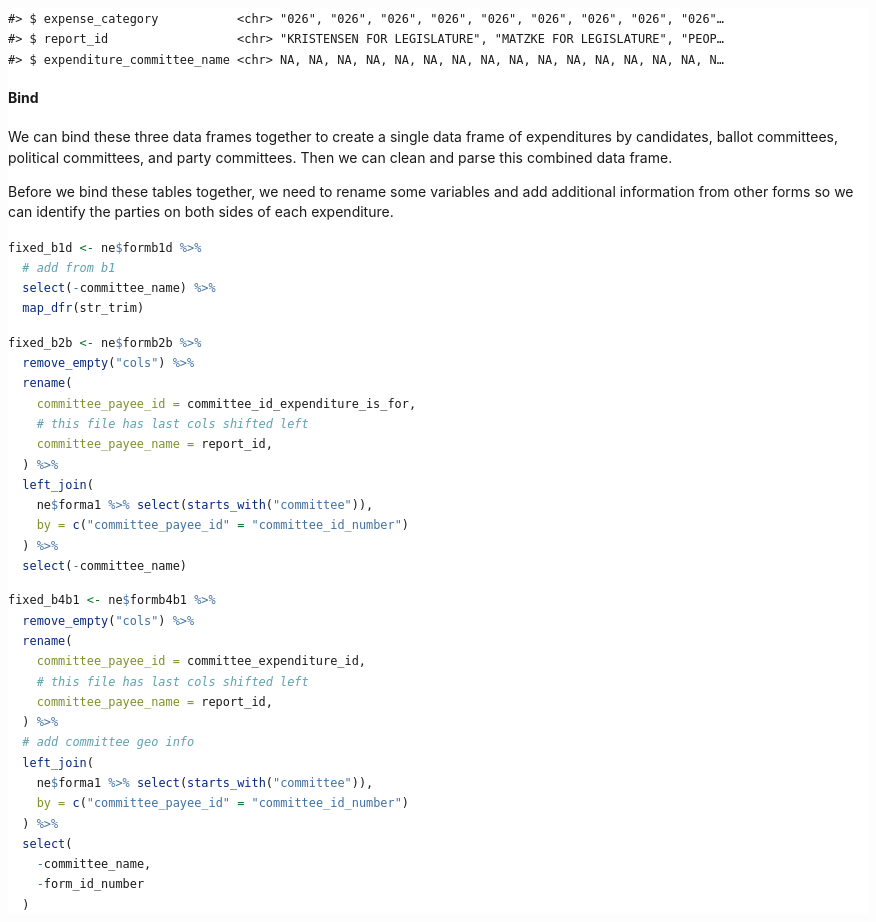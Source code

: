     #> $ expense_category           <chr> "026", "026", "026", "026", "026", "026", "026", "026", "026"…
    #> $ report_id                  <chr> "KRISTENSEN FOR LEGISLATURE", "MATZKE FOR LEGISLATURE", "PEOP…
    #> $ expenditure_committee_name <chr> NA, NA, NA, NA, NA, NA, NA, NA, NA, NA, NA, NA, NA, NA, NA, N…

#### Bind

We can bind these three data frames together to create a single data
frame of expenditures by candidates, ballot committees, political
committees, and party committees. Then we can clean and parse this
combined data frame.

Before we bind these tables together, we need to rename some variables
and add additional information from other forms so we can identify the
parties on both sides of each expenditure.

``` r
fixed_b1d <- ne$formb1d %>% 
  # add from b1
  select(-committee_name) %>% 
  map_dfr(str_trim)
```

``` r
fixed_b2b <- ne$formb2b %>%
  remove_empty("cols") %>% 
  rename(
    committee_payee_id = committee_id_expenditure_is_for,
    # this file has last cols shifted left
    committee_payee_name = report_id,
  ) %>% 
  left_join(
    ne$forma1 %>% select(starts_with("committee")), 
    by = c("committee_payee_id" = "committee_id_number")
  ) %>% 
  select(-committee_name)
```

``` r
fixed_b4b1 <- ne$formb4b1 %>%
  remove_empty("cols") %>% 
  rename(
    committee_payee_id = committee_expenditure_id,
    # this file has last cols shifted left
    committee_payee_name = report_id,
  ) %>%
  # add committee geo info
  left_join(
    ne$forma1 %>% select(starts_with("committee")), 
    by = c("committee_payee_id" = "committee_id_number")
  ) %>% 
  select(
    -committee_name,
    -form_id_number
  )
```
